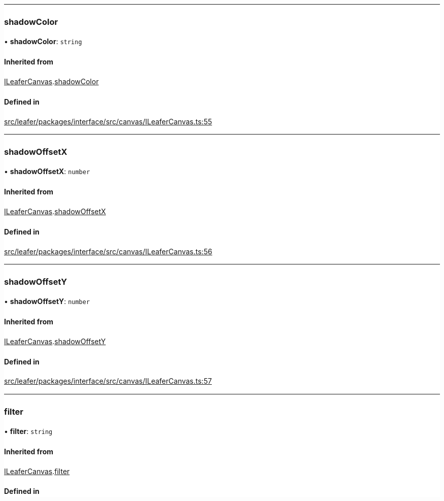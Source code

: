 ___

### shadowColor

• **shadowColor**: `string`

#### Inherited from

[ILeaferCanvas](ILeaferCanvas.md).[shadowColor](ILeaferCanvas.md#shadowcolor)

#### Defined in

[src/leafer/packages/interface/src/canvas/ILeaferCanvas.ts:55](https://github.com/leaferjs/leafer/blob/9496e2973fd92c147ae5dbbf3c11ffcd5991c0f1/packages/interface/src/canvas/ILeaferCanvas.ts#L55)

___

### shadowOffsetX

• **shadowOffsetX**: `number`

#### Inherited from

[ILeaferCanvas](ILeaferCanvas.md).[shadowOffsetX](ILeaferCanvas.md#shadowoffsetx)

#### Defined in

[src/leafer/packages/interface/src/canvas/ILeaferCanvas.ts:56](https://github.com/leaferjs/leafer/blob/9496e2973fd92c147ae5dbbf3c11ffcd5991c0f1/packages/interface/src/canvas/ILeaferCanvas.ts#L56)

___

### shadowOffsetY

• **shadowOffsetY**: `number`

#### Inherited from

[ILeaferCanvas](ILeaferCanvas.md).[shadowOffsetY](ILeaferCanvas.md#shadowoffsety)

#### Defined in

[src/leafer/packages/interface/src/canvas/ILeaferCanvas.ts:57](https://github.com/leaferjs/leafer/blob/9496e2973fd92c147ae5dbbf3c11ffcd5991c0f1/packages/interface/src/canvas/ILeaferCanvas.ts#L57)

___

### filter

• **filter**: `string`

#### Inherited from

[ILeaferCanvas](ILeaferCanvas.md).[filter](ILeaferCanvas.md#filter)

#### Defined in
